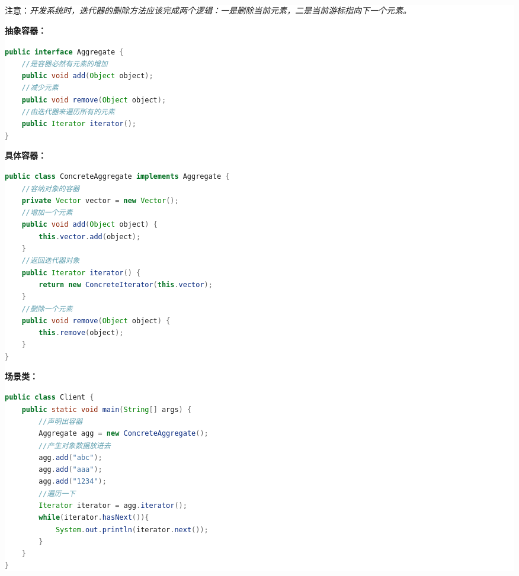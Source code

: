 注意：*开发系统时，迭代器的删除方法应该完成两个逻辑：一是删除当前元素，二是当前游标指向下一个元素。*

**抽象容器：**

```java
public interface Aggregate {
    //是容器必然有元素的增加
    public void add(Object object);
    //减少元素
    public void remove(Object object);
    //由迭代器来遍历所有的元素
    public Iterator iterator();
}
```

**具体容器：**

```java
public class ConcreteAggregate implements Aggregate {
    //容纳对象的容器
    private Vector vector = new Vector();
    //增加一个元素
    public void add(Object object) {
        this.vector.add(object);
    }
    //返回迭代器对象
    public Iterator iterator() {
        return new ConcreteIterator(this.vector);
    }
    //删除一个元素
    public void remove(Object object) {
        this.remove(object);
    }
}
```

**场景类：**

```java
public class Client {
    public static void main(String[] args) {
        //声明出容器
        Aggregate agg = new ConcreteAggregate();
        //产生对象数据放进去
        agg.add("abc");
        agg.add("aaa");
        agg.add("1234");
        //遍历一下
        Iterator iterator = agg.iterator();
        while(iterator.hasNext()){
            System.out.println(iterator.next());
        }
    }
}
```
